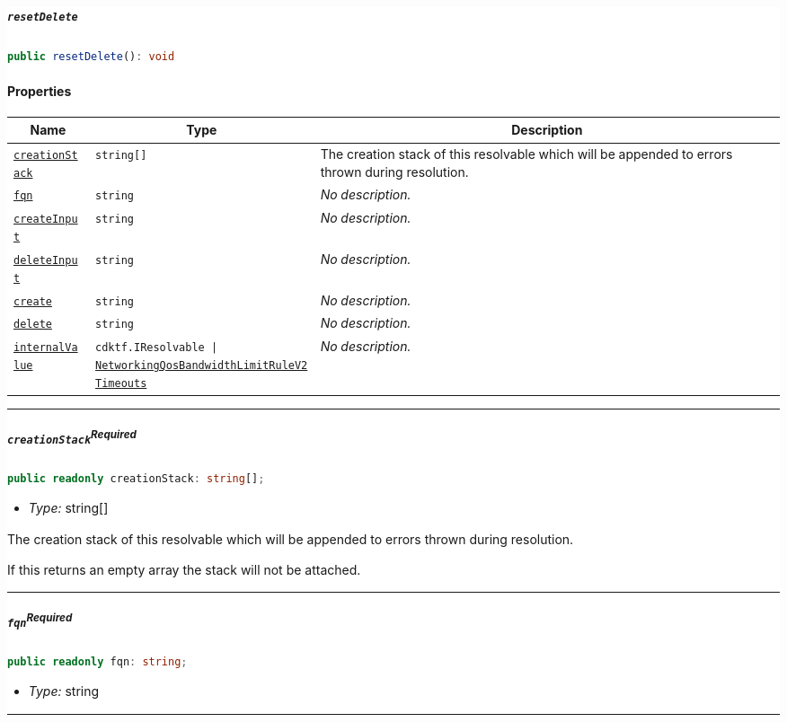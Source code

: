 ##### `resetDelete` <a name="resetDelete" id="@ithings/cdktf-provider-openstack.networkingQosBandwidthLimitRuleV2.NetworkingQosBandwidthLimitRuleV2TimeoutsOutputReference.resetDelete"></a>

```typescript
public resetDelete(): void
```


#### Properties <a name="Properties" id="Properties"></a>

| **Name** | **Type** | **Description** |
| --- | --- | --- |
| <code><a href="#@ithings/cdktf-provider-openstack.networkingQosBandwidthLimitRuleV2.NetworkingQosBandwidthLimitRuleV2TimeoutsOutputReference.property.creationStack">creationStack</a></code> | <code>string[]</code> | The creation stack of this resolvable which will be appended to errors thrown during resolution. |
| <code><a href="#@ithings/cdktf-provider-openstack.networkingQosBandwidthLimitRuleV2.NetworkingQosBandwidthLimitRuleV2TimeoutsOutputReference.property.fqn">fqn</a></code> | <code>string</code> | *No description.* |
| <code><a href="#@ithings/cdktf-provider-openstack.networkingQosBandwidthLimitRuleV2.NetworkingQosBandwidthLimitRuleV2TimeoutsOutputReference.property.createInput">createInput</a></code> | <code>string</code> | *No description.* |
| <code><a href="#@ithings/cdktf-provider-openstack.networkingQosBandwidthLimitRuleV2.NetworkingQosBandwidthLimitRuleV2TimeoutsOutputReference.property.deleteInput">deleteInput</a></code> | <code>string</code> | *No description.* |
| <code><a href="#@ithings/cdktf-provider-openstack.networkingQosBandwidthLimitRuleV2.NetworkingQosBandwidthLimitRuleV2TimeoutsOutputReference.property.create">create</a></code> | <code>string</code> | *No description.* |
| <code><a href="#@ithings/cdktf-provider-openstack.networkingQosBandwidthLimitRuleV2.NetworkingQosBandwidthLimitRuleV2TimeoutsOutputReference.property.delete">delete</a></code> | <code>string</code> | *No description.* |
| <code><a href="#@ithings/cdktf-provider-openstack.networkingQosBandwidthLimitRuleV2.NetworkingQosBandwidthLimitRuleV2TimeoutsOutputReference.property.internalValue">internalValue</a></code> | <code>cdktf.IResolvable \| <a href="#@ithings/cdktf-provider-openstack.networkingQosBandwidthLimitRuleV2.NetworkingQosBandwidthLimitRuleV2Timeouts">NetworkingQosBandwidthLimitRuleV2Timeouts</a></code> | *No description.* |

---

##### `creationStack`<sup>Required</sup> <a name="creationStack" id="@ithings/cdktf-provider-openstack.networkingQosBandwidthLimitRuleV2.NetworkingQosBandwidthLimitRuleV2TimeoutsOutputReference.property.creationStack"></a>

```typescript
public readonly creationStack: string[];
```

- *Type:* string[]

The creation stack of this resolvable which will be appended to errors thrown during resolution.

If this returns an empty array the stack will not be attached.

---

##### `fqn`<sup>Required</sup> <a name="fqn" id="@ithings/cdktf-provider-openstack.networkingQosBandwidthLimitRuleV2.NetworkingQosBandwidthLimitRuleV2TimeoutsOutputReference.property.fqn"></a>

```typescript
public readonly fqn: string;
```

- *Type:* string

---
